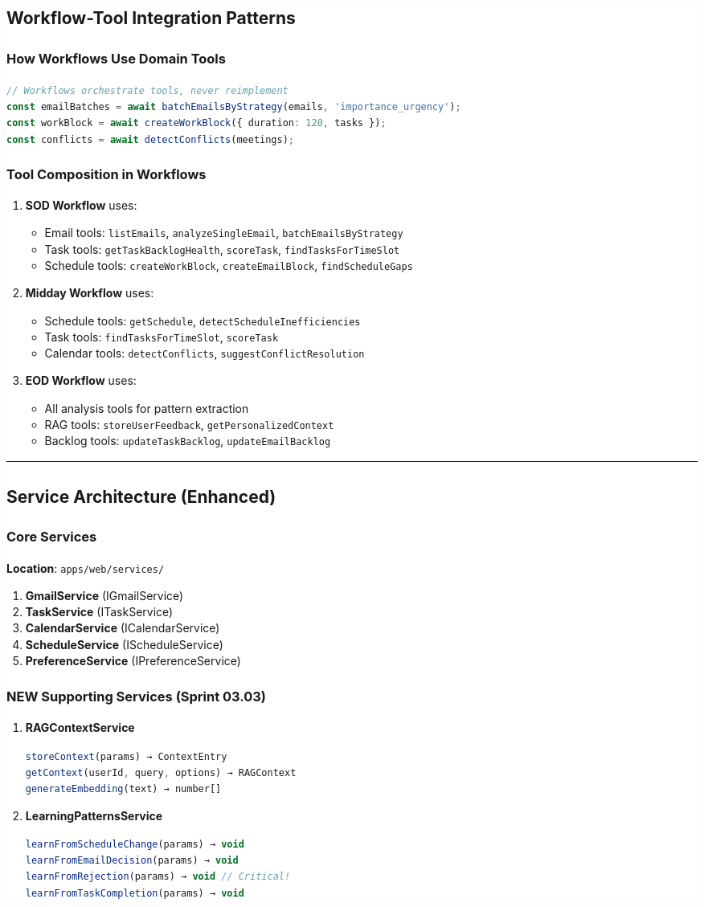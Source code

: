 
## Workflow-Tool Integration Patterns

### How Workflows Use Domain Tools
```typescript
// Workflows orchestrate tools, never reimplement
const emailBatches = await batchEmailsByStrategy(emails, 'importance_urgency');
const workBlock = await createWorkBlock({ duration: 120, tasks });
const conflicts = await detectConflicts(meetings);
```

### Tool Composition in Workflows
1. **SOD Workflow** uses:
   - Email tools: `listEmails`, `analyzeSingleEmail`, `batchEmailsByStrategy`
   - Task tools: `getTaskBacklogHealth`, `scoreTask`, `findTasksForTimeSlot`
   - Schedule tools: `createWorkBlock`, `createEmailBlock`, `findScheduleGaps`

2. **Midday Workflow** uses:
   - Schedule tools: `getSchedule`, `detectScheduleInefficiencies`
   - Task tools: `findTasksForTimeSlot`, `scoreTask`
   - Calendar tools: `detectConflicts`, `suggestConflictResolution`

3. **EOD Workflow** uses:
   - All analysis tools for pattern extraction
   - RAG tools: `storeUserFeedback`, `getPersonalizedContext`
   - Backlog tools: `updateTaskBacklog`, `updateEmailBacklog`

---

## Service Architecture (Enhanced)

### Core Services
**Location**: `apps/web/services/`

1. **GmailService** (IGmailService)
2. **TaskService** (ITaskService)
3. **CalendarService** (ICalendarService)
4. **ScheduleService** (IScheduleService)
5. **PreferenceService** (IPreferenceService)

### NEW Supporting Services (Sprint 03.03)

1. **RAGContextService**
   ```typescript
   storeContext(params) → ContextEntry
   getContext(userId, query, options) → RAGContext
   generateEmbedding(text) → number[]
   ```

2. **LearningPatternsService**
   ```typescript
   learnFromScheduleChange(params) → void
   learnFromEmailDecision(params) → void
   learnFromRejection(params) → void // Critical!
   learnFromTaskCompletion(params) → void
   ```
